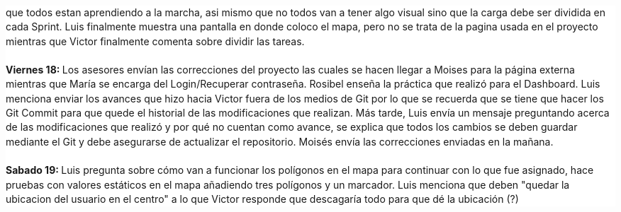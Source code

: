 que todos estan aprendiendo a la marcha, asi mismo que no todos van a tener algo visual sino que la carga debe ser dividida en cada Sprint. Luis finalmente muestra una pantalla en donde coloco el mapa, pero no se trata de la pagina usada en el proyecto mientras que Victor finalmente comenta sobre dividir las tareas. <br> <br> <b> Viernes 18: </b> Los asesores envían las correcciones del proyecto las cuales se hacen llegar a Moises para la página externa mientras que María se encarga del Login/Recuperar contraseña. Rosibel enseña la práctica que realizó para el Dashboard. Luis menciona enviar los avances que hizo hacia Victor fuera de los medios de Git por lo que se recuerda que se tiene que hacer los Git Commit para que quede el historial de las modificaciones que realizan. Más tarde, Luis envía un mensaje preguntando acerca de las modificaciones que realizó y por qué no cuentan como avance, se explica que todos los cambios se deben guardar mediante el Git y debe asegurarse de actualizar el repositorio. Moisés envía las correcciones enviadas en la mañana. <br> <br> <b> Sabado 19: </b> Luis pregunta sobre cómo van a funcionar los polígonos en el mapa para continuar con lo que fue asignado, hace pruebas con valores estáticos en el mapa añadiendo tres polígonos y un marcador. Luis menciona que deben "quedar la ubicacion del usuario en el centro" a lo que Victor responde que descagaría todo para que dé la ubicación (?)